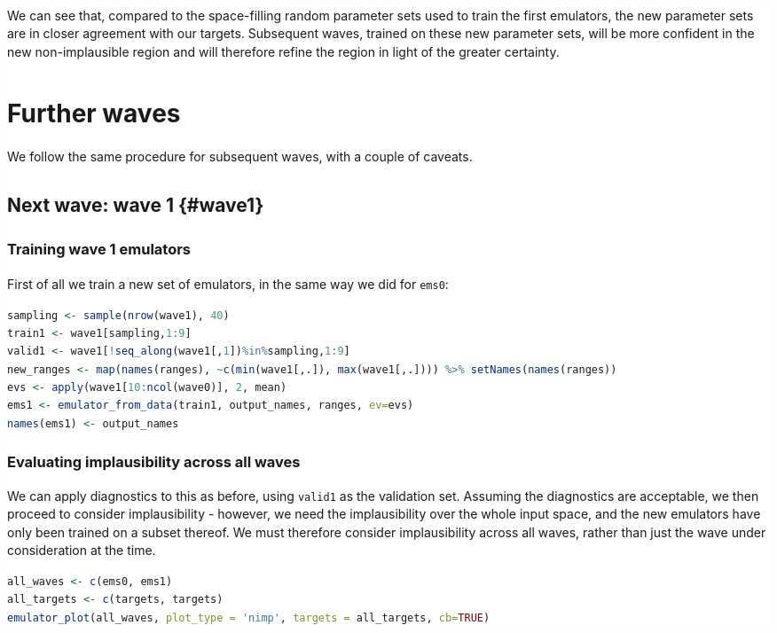 We can see that, compared to the space-filling random parameter sets used to train the first emulators, the new parameter sets are in closer agreement with our targets. Subsequent waves, trained on these new parameter sets, will be more confident in the new non-implausible region and will therefore refine the region in light of the greater certainty.


# Further waves

We follow the same procedure for subsequent waves, with a couple of caveats.

## Next wave: wave 1 {#wave1}

### Training wave 1 emulators 

First of all we train a new set of emulators, in the same way we did for `ems0`:


```r
sampling <- sample(nrow(wave1), 40)
train1 <- wave1[sampling,1:9]
valid1 <- wave1[!seq_along(wave1[,1])%in%sampling,1:9]
new_ranges <- map(names(ranges), ~c(min(wave1[,.]), max(wave1[,.]))) %>% setNames(names(ranges))
evs <- apply(wave1[10:ncol(wave0)], 2, mean)
ems1 <- emulator_from_data(train1, output_names, ranges, ev=evs)
names(ems1) <- output_names
```

### Evaluating implausibility across all waves

We can apply diagnostics to this as before, using `valid1` as the validation set. Assuming the diagnostics are acceptable, we  then proceed to consider implausibility - however, we need the implausibility over the whole input space, and the new emulators have only been trained on a subset thereof. We must therefore consider implausibility across all waves, rather than just the wave under consideration at the time.


```r
all_waves <- c(ems0, ems1)
all_targets <- c(targets, targets)
emulator_plot(all_waves, plot_type = 'nimp', targets = all_targets, cb=TRUE)
```
